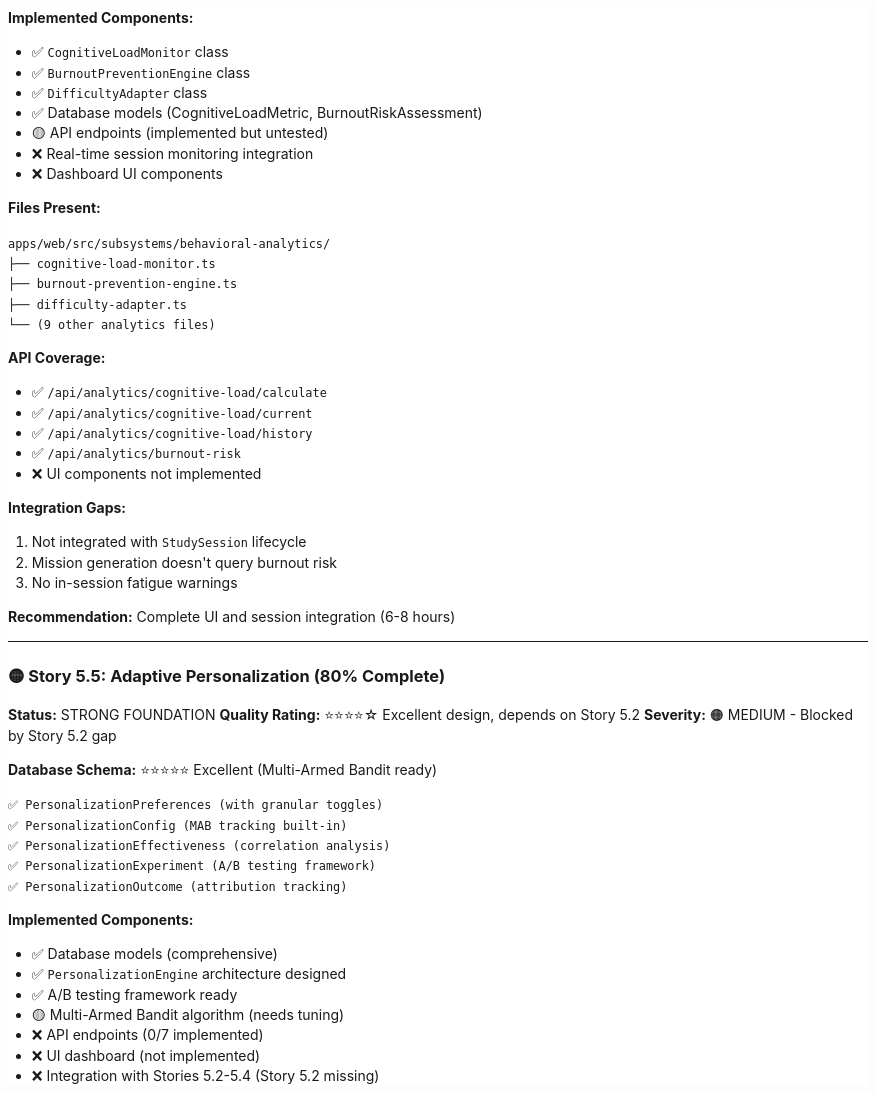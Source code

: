 **Implemented Components:**
- ✅ `CognitiveLoadMonitor` class
- ✅ `BurnoutPreventionEngine` class
- ✅ `DifficultyAdapter` class
- ✅ Database models (CognitiveLoadMetric, BurnoutRiskAssessment)
- 🟡 API endpoints (implemented but untested)
- ❌ Real-time session monitoring integration
- ❌ Dashboard UI components

**Files Present:**
```
apps/web/src/subsystems/behavioral-analytics/
├── cognitive-load-monitor.ts
├── burnout-prevention-engine.ts
├── difficulty-adapter.ts
└── (9 other analytics files)
```

**API Coverage:**
- ✅ `/api/analytics/cognitive-load/calculate`
- ✅ `/api/analytics/cognitive-load/current`
- ✅ `/api/analytics/cognitive-load/history`
- ✅ `/api/analytics/burnout-risk`
- ❌ UI components not implemented

**Integration Gaps:**
1. Not integrated with `StudySession` lifecycle
2. Mission generation doesn't query burnout risk
3. No in-session fatigue warnings

**Recommendation:** Complete UI and session integration (6-8 hours)

---

### 🟡 Story 5.5: Adaptive Personalization (80% Complete)

**Status:** STRONG FOUNDATION
**Quality Rating:** ⭐⭐⭐⭐☆ Excellent design, depends on Story 5.2
**Severity:** 🟠 MEDIUM - Blocked by Story 5.2 gap

**Database Schema:** ⭐⭐⭐⭐⭐ Excellent (Multi-Armed Bandit ready)
```prisma
✅ PersonalizationPreferences (with granular toggles)
✅ PersonalizationConfig (MAB tracking built-in)
✅ PersonalizationEffectiveness (correlation analysis)
✅ PersonalizationExperiment (A/B testing framework)
✅ PersonalizationOutcome (attribution tracking)
```

**Implemented Components:**
- ✅ Database models (comprehensive)
- ✅ `PersonalizationEngine` architecture designed
- ✅ A/B testing framework ready
- 🟡 Multi-Armed Bandit algorithm (needs tuning)
- ❌ API endpoints (0/7 implemented)
- ❌ UI dashboard (not implemented)
- ❌ Integration with Stories 5.2-5.4 (Story 5.2 missing)
